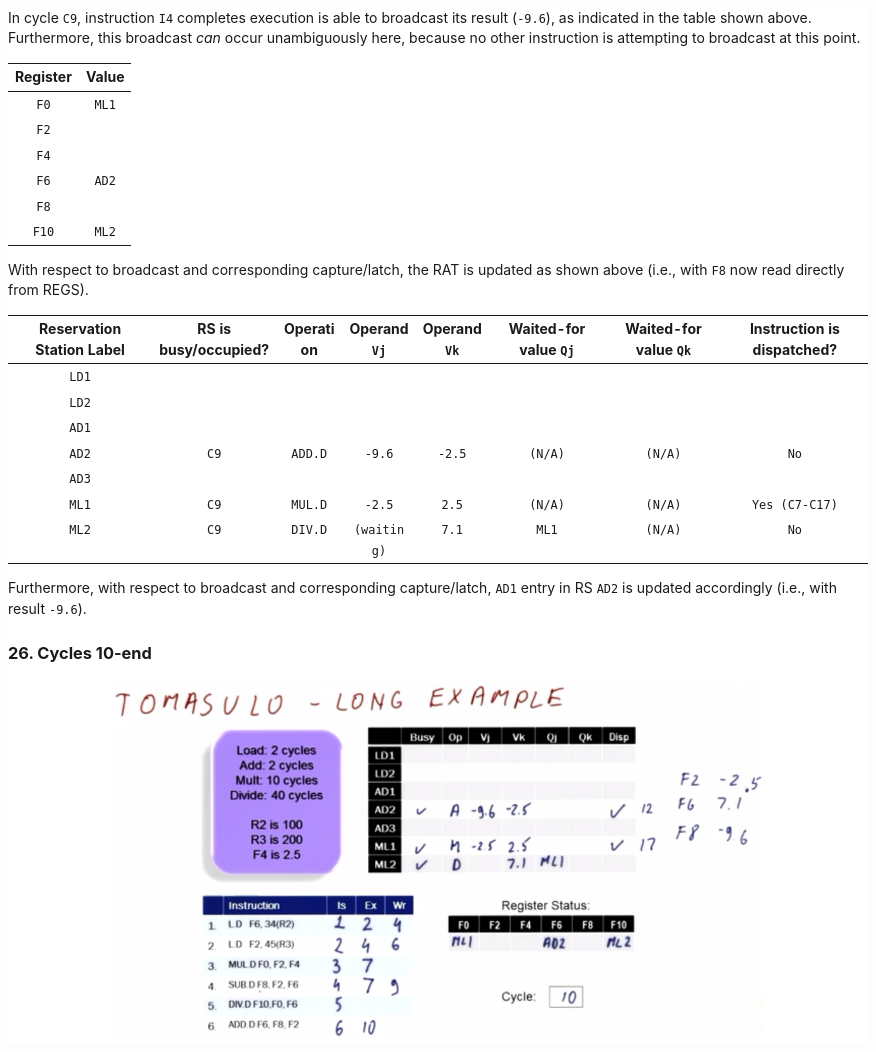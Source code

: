 In cycle `C9`, instruction `I4` completes execution is able to broadcast its result (`-9.6`), as indicated in the table shown above. Furthermore, this broadcast *can* occur unambiguously here, because no other instruction is attempting to broadcast at this point.

| Register | Value |
|:--:|:--:|
| `F0` | `ML1` |
| `F2` | |
| `F4` | |
| `F6` | `AD2` |
| `F8` | |
| `F10` | `ML2` |

With respect to broadcast and corresponding capture/latch, the RAT is updated as shown above (i.e., with `F8` now read directly from REGS).

| Reservation Station Label | RS is busy/occupied? | Operation | Operand `Vj` | Operand `Vk` | Waited-for value `Qj` | Waited-for value `Qk` | Instruction is dispatched? |
|:--:|:--:|:--:|:--:|:--:|:--:|:--:|:--:|
| `LD1` | | | | | | | |
| `LD2` | | | | | | | | |
| `AD1` | | | | | | | | |
| `AD2` | `C9` | `ADD.D` | `-9.6` | `-2.5` | `(N/A)` | `(N/A)` | `No` |
| `AD3` | | | | | | | |
| `ML1` | `C9` | `MUL.D` | `-2.5` | `2.5` |`(N/A)` |`(N/A)` | `Yes (C7-C17)` |
| `ML2` | `C9` | `DIV.D` | `(waiting)` | `7.1` | `ML1` | `(N/A)` | `No` |

Furthermore, with respect to broadcast and corresponding capture/latch, `AD1` entry in RS `AD2` is updated accordingly (i.e., with result `-9.6`).

### 26. Cycles 10-end

<center>
<img src="./assets/07-057.png" width="650">